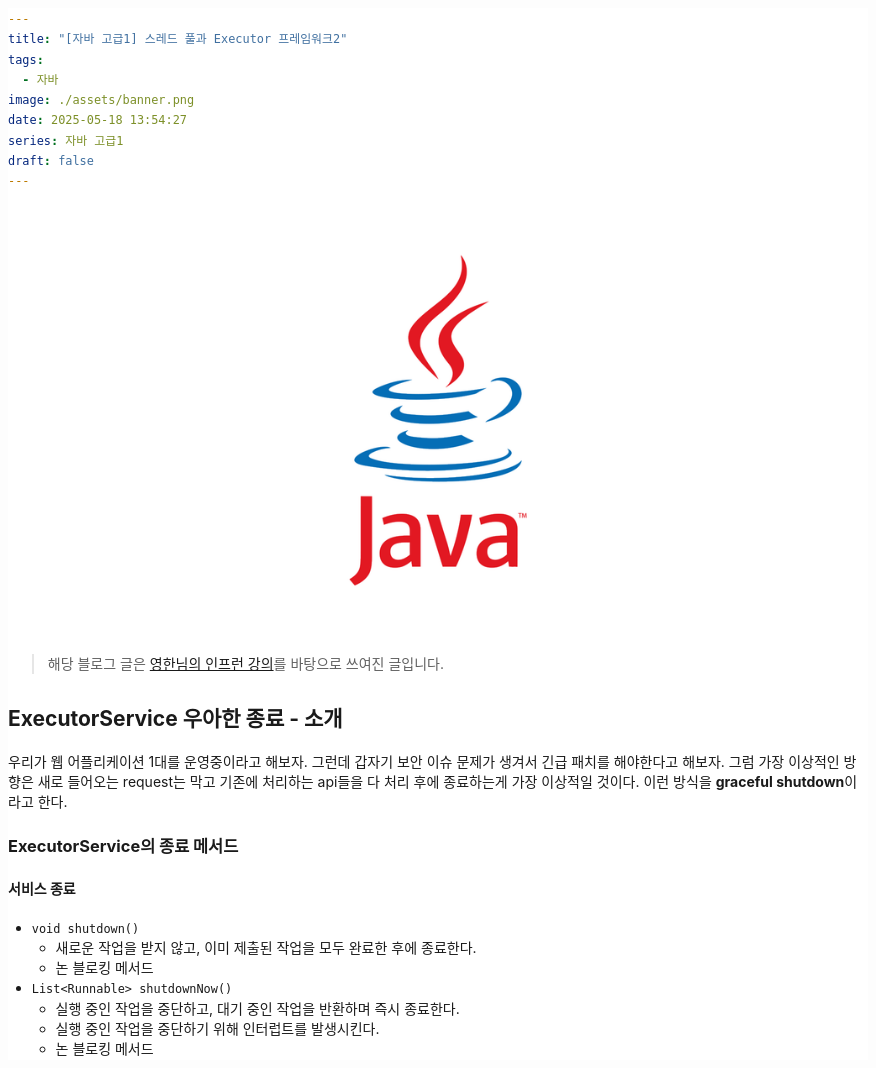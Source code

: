 ```yaml
---
title: "[자바 고급1] 스레드 풀과 Executor 프레임워크2"
tags:
  - 자바
image: ./assets/banner.png
date: 2025-05-18 13:54:27
series: 자바 고급1
draft: false
---
```


![배너 이미지](./assets/banner.png)

> 해당 블로그 글은 [영한님의 인프런 강의](https://inf.run/6oSgn)를 바탕으로 쓰여진 글입니다.

## ExecutorService 우아한 종료 - 소개

우리가 웹 어플리케이션 1대를 운영중이라고 해보자. 그런데 갑자기 보안 이슈 문제가 생겨서 긴급 패치를 해야한다고 해보자. 그럼 가장 이상적인 방향은 새로 들어오는 request는 막고 기존에 처리하는 api들을 다 처리 후에 종료하는게 가장 이상적일 것이다. 이런 방식을 **graceful shutdown**이라고 한다.

### ExecutorService의 종료 메서드

#### 서비스 종료

- `void shutdown()`
    - 새로운 작업을 받지 않고, 이미 제출된 작업을 모두 완료한 후에 종료한다.
    - 논 블로킹 메서드
- `List<Runnable> shutdownNow()`
    - 실행 중인 작업을 중단하고, 대기 중인 작업을 반환하며 즉시 종료한다.
    - 실행 중인 작업을 중단하기 위해 인터럽트를 발생시킨다.
    - 논 블로킹 메서드
